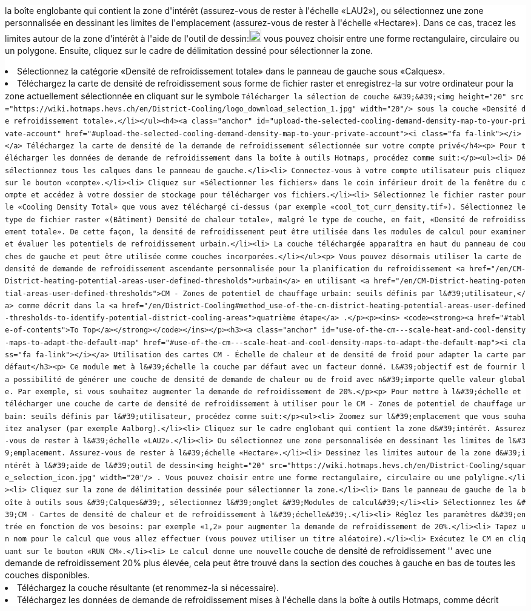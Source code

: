 la boîte englobante qui contient la zone d&#39;intérêt (assurez-vous de rester à l&#39;échelle «LAU2»), ou sélectionnez une zone personnalisée en dessinant les limites de l&#39;emplacement (assurez-vous de rester à l&#39;échelle «Hectare»). Dans ce cas, tracez les limites autour de la zone d&#39;intérêt à l&#39;aide de l&#39;outil de dessin:<img height="20" src="https://wiki.hotmaps.hevs.ch/en/District-Cooling/square_selection_icon.jpg" width="20"/> vous pouvez choisir entre une forme rectangulaire, circulaire ou un polygone. Ensuite, cliquez sur le cadre de délimitation dessiné pour sélectionner la zone.</li><li> Sélectionnez la catégorie «Densité de refroidissement totale» dans le panneau de gauche sous «Calques».</li><li> Téléchargez la carte de densité de refroidissement sous forme de fichier raster et enregistrez-la sur votre ordinateur pour la zone actuellement sélectionnée en cliquant sur le symbole `` Télécharger la sélection de couche &#39;&#39;<img height="20" src="https://wiki.hotmaps.hevs.ch/en/District-Cooling/logo_download_selection_1.jpg" width="20"/> sous la couche «Densité de refroidissement totale».</li></ul><h4><a class="anchor" id="upload-the-selected-cooling-demand-density-map-to-your-private-account" href="#upload-the-selected-cooling-demand-density-map-to-your-private-account"><i class="fa fa-link"></i></a> Téléchargez la carte de densité de la demande de refroidissement sélectionnée sur votre compte privé</h4><p> Pour télécharger les données de demande de refroidissement dans la boîte à outils Hotmaps, procédez comme suit:</p><ul><li> Désélectionnez tous les calques dans le panneau de gauche.</li><li> Connectez-vous à votre compte utilisateur puis cliquez sur le bouton «compte».</li><li> Cliquez sur «Sélectionner les fichiers» dans le coin inférieur droit de la fenêtre du compte et accédez à votre dossier de stockage pour télécharger vos fichiers.</li><li> Sélectionnez le fichier raster pour le «Cooling Density Total» que vous avez téléchargé ci-dessus (par exemple «cool_tot_curr_density.tif»). Sélectionnez le type de fichier raster «(Bâtiment) Densité de chaleur totale», malgré le type de couche, en fait, «Densité de refroidissement totale». De cette façon, la densité de refroidissement peut être utilisée dans les modules de calcul pour examiner et évaluer les potentiels de refroidissement urbain.</li><li> La couche téléchargée apparaîtra en haut du panneau de couches de gauche et peut être utilisée comme couches incorporées.</li></ul><p> Vous pouvez désormais utiliser la carte de densité de demande de refroidissement ascendante personnalisée pour la planification du refroidissement <a href="/en/CM-District-heating-potential-areas-user-defined-thresholds">urbain</a> en utilisant <a href="/en/CM-District-heating-potential-areas-user-defined-thresholds">CM - Zones de potentiel de chauffage urbain: seuils définis par l&#39;utilisateur,</a> comme décrit dans la <a href="/en/District-Cooling#method_use-of-the-cm-district-heating-potential-areas-user-defined-thresholds-to-identify-potential-district-cooling-areas">quatrième étape</a> .</p><p><ins> <code><strong><a href="#table-of-contents">To Top</a></strong></code></ins></p><h3><a class="anchor" id="use-of-the-cm---scale-heat-and-cool-density-maps-to-adapt-the-default-map" href="#use-of-the-cm---scale-heat-and-cool-density-maps-to-adapt-the-default-map"><i class="fa fa-link"></i></a> Utilisation des cartes CM - Échelle de chaleur et de densité de froid pour adapter la carte par défaut</h3><p> Ce module met à l&#39;échelle la couche par défaut avec un facteur donné. L&#39;objectif est de fournir la possibilité de générer une couche de densité de demande de chaleur ou de froid avec n&#39;importe quelle valeur globale. Par exemple, si vous souhaitez augmenter la demande de refroidissement de 20%.</p><p> Pour mettre à l&#39;échelle et télécharger une couche de carte de densité de refroidissement à utiliser pour le CM - Zones de potentiel de chauffage urbain: seuils définis par l&#39;utilisateur, procédez comme suit:</p><ul><li> Zoomez sur l&#39;emplacement que vous souhaitez analyser (par exemple Aalborg).</li><li> Cliquez sur le cadre englobant qui contient la zone d&#39;intérêt. Assurez-vous de rester à l&#39;échelle «LAU2».</li><li> Ou sélectionnez une zone personnalisée en dessinant les limites de l&#39;emplacement. Assurez-vous de rester à l&#39;échelle «Hectare».</li><li> Dessinez les limites autour de la zone d&#39;intérêt à l&#39;aide de l&#39;outil de dessin<img height="20" src="https://wiki.hotmaps.hevs.ch/en/District-Cooling/square_selection_icon.jpg" width="20"/> . Vous pouvez choisir entre une forme rectangulaire, circulaire ou une polyligne.</li><li> Cliquez sur la zone de délimitation dessinée pour sélectionner la zone.</li><li> Dans le panneau de gauche de la boîte à outils sous &#39;Calques&#39;, sélectionnez l&#39;onglet &#39;Modules de calcul&#39;</li><li> Sélectionnez les &#39;CM - Cartes de densité de chaleur et de refroidissement à l&#39;échelle&#39;.</li><li> Réglez les paramètres d&#39;entrée en fonction de vos besoins: par exemple «1,2» pour augmenter la demande de refroidissement de 20%.</li><li> Tapez un nom pour le calcul que vous allez effectuer (vous pouvez utiliser un titre aléatoire).</li><li> Exécutez le CM en cliquant sur le bouton «RUN CM».</li><li> Le calcul donne une nouvelle `` couche de densité de refroidissement &#39;&#39; avec une demande de refroidissement 20% plus élevée, cela peut être trouvé dans la section des couches à gauche en bas de toutes les couches disponibles.</li><li> Téléchargez la couche résultante (et renommez-la si nécessaire).</li><li> Téléchargez les données de demande de refroidissement mises à l&#39;échelle dans la boîte à outils Hotmaps, comme décrit
